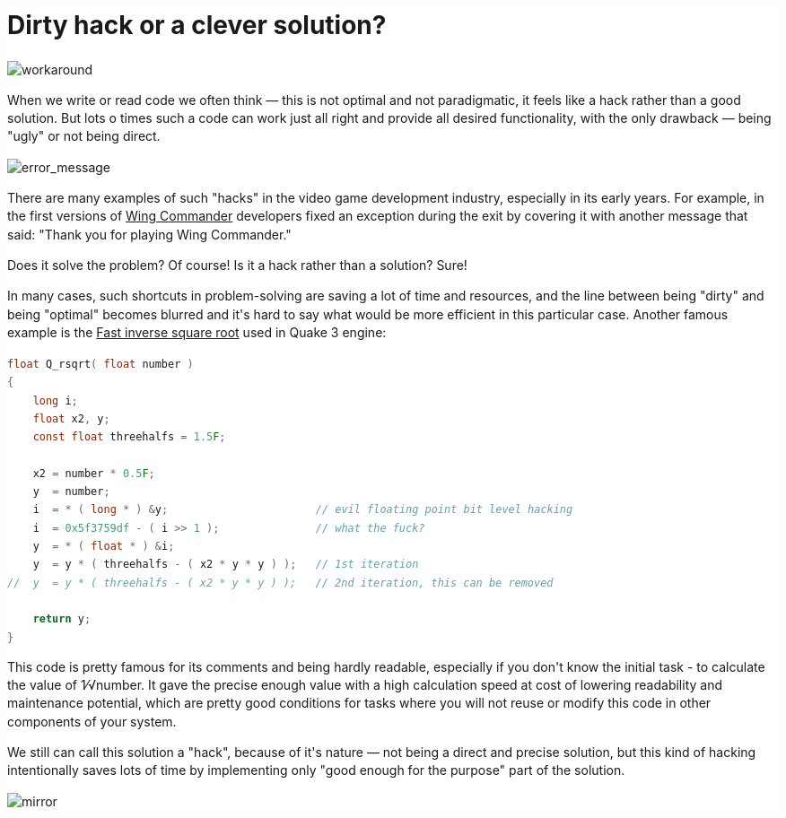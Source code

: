 
# Dirty hack or a clever solution?

![workaround](/images/5_cognitive_biases_development/workaround.jpg#center)

When we write or read code we often think — this is not optimal and not paradigmatic, it feels like a hack rather than a good solution. But lots o times such a code can work just all right and provide all desired functionality, with the only drawback — being "ugly" or not being direct. 

![error_message](/images/5_cognitive_biases_development/error_message.png#center)

There are many examples of such "hacks" in the video game development industry, especially in its early years. For example, in the first versions of [Wing Commander](https://wikipedia.org/wiki/Wing_Commander_(video_game)#Development) developers fixed an exception during the exit by covering it with another message that said: "Thank you for playing Wing Commander."  

Does it solve the problem? Of course! Is it a hack rather than a solution? Sure!

In many cases, such shortcuts in problem-solving are saving a lot of time and resources, and the line between being "dirty" and being "optimal" becomes blurred and it's hard to say what would be more efficient in this particular case. Another famous example is the [Fast inverse square root](https://wikipedia.org/wiki/Fast_inverse_square_root) used in Quake 3 engine:
```C
float Q_rsqrt( float number )
{
	long i;
	float x2, y;
	const float threehalfs = 1.5F;

	x2 = number * 0.5F;
	y  = number;
	i  = * ( long * ) &y;                       // evil floating point bit level hacking
	i  = 0x5f3759df - ( i >> 1 );               // what the fuck? 
	y  = * ( float * ) &i;
	y  = y * ( threehalfs - ( x2 * y * y ) );   // 1st iteration
//	y  = y * ( threehalfs - ( x2 * y * y ) );   // 2nd iteration, this can be removed

	return y;
}
```

This code is pretty famous for its comments and being hardly readable, especially if you don't know the initial task - to calculate the value of 1⁄√number. It gave the precise enough value with a high calculation speed at cost of lowering readability and maintenance potential, which are pretty good conditions for tasks where you will not reuse or modify this code in other components of your system.

We still can call this solution a "hack", because of it's nature — not being a direct and precise solution, but this kind of hacking intentionally saves lots of time by implementing only "good enough for the purpose" part of the solution.

![mirror](/images/5_cognitive_biases_development/mirror.jpg#center)
